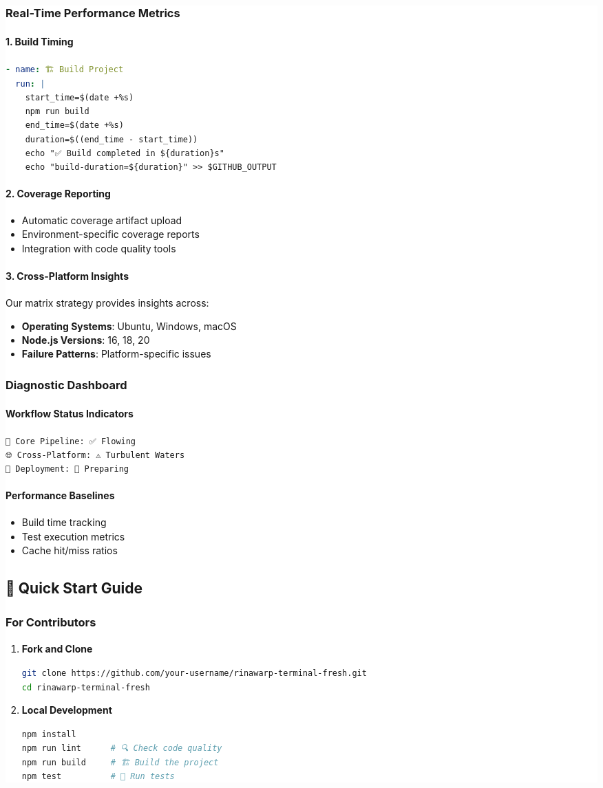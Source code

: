 ### Real-Time Performance Metrics

#### 1. **Build Timing**
```yaml
- name: 🏗️ Build Project
  run: |
    start_time=$(date +%s)
    npm run build
    end_time=$(date +%s)
    duration=$((end_time - start_time))
    echo "✅ Build completed in ${duration}s"
    echo "build-duration=${duration}" >> $GITHUB_OUTPUT
```

#### 2. **Coverage Reporting**
- Automatic coverage artifact upload
- Environment-specific coverage reports
- Integration with code quality tools

#### 3. **Cross-Platform Insights**
Our matrix strategy provides insights across:
- **Operating Systems**: Ubuntu, Windows, macOS
- **Node.js Versions**: 16, 18, 20
- **Failure Patterns**: Platform-specific issues

### Diagnostic Dashboard

#### Workflow Status Indicators
```
🌊 Core Pipeline: ✅ Flowing
🌐 Cross-Platform: ⚠️ Turbulent Waters
🚀 Deployment: 🚧 Preparing
```

#### Performance Baselines
- Build time tracking
- Test execution metrics
- Cache hit/miss ratios

## 🚀 Quick Start Guide

### For Contributors

1. **Fork and Clone**
   ```bash
   git clone https://github.com/your-username/rinawarp-terminal-fresh.git
   cd rinawarp-terminal-fresh
   ```

2. **Local Development**
   ```bash
   npm install
   npm run lint      # 🔍 Check code quality
   npm run build     # 🏗️ Build the project
   npm test          # 🧪 Run tests
   ```
